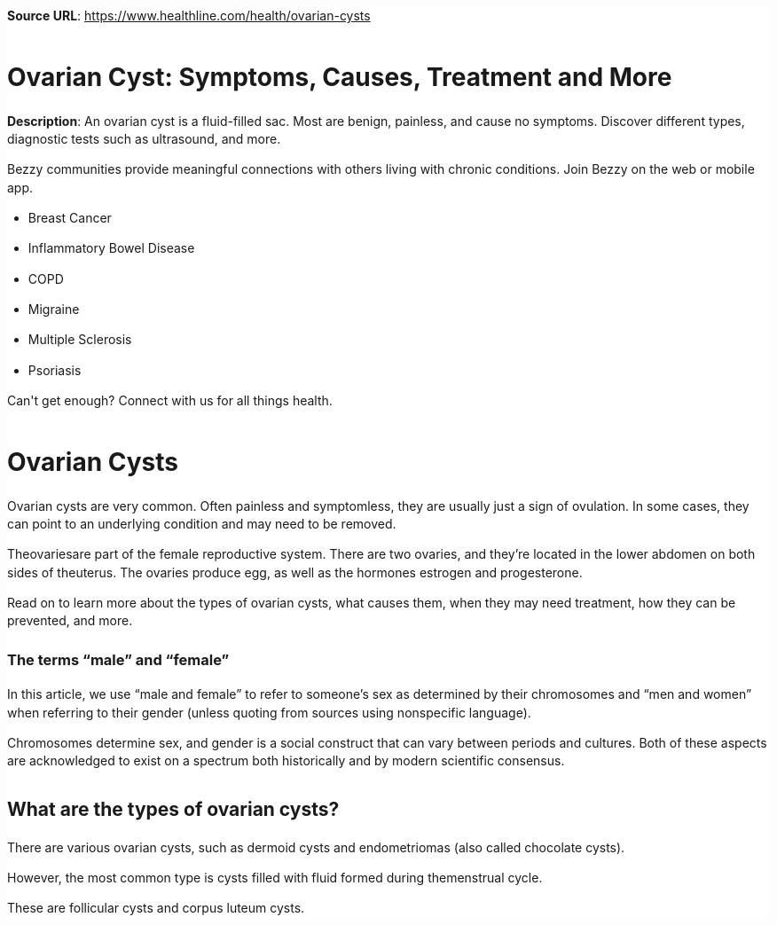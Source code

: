 **Source URL**: https://www.healthline.com/health/ovarian-cysts


# Ovarian Cyst: Symptoms, Causes, Treatment and More

**Description**: An ovarian cyst is a fluid-filled sac. Most are benign, painless, and cause no symptoms. Discover different types, diagnostic tests such as ultrasound, and more.


Bezzy communities provide meaningful connections with others living with chronic conditions. Join Bezzy on the web or mobile app.

* Breast Cancer

* Inflammatory Bowel Disease

* COPD

* Migraine

* Multiple Sclerosis

* Psoriasis

Can't get enough? Connect with us for all things health.

# Ovarian Cysts

Ovarian cysts are very common. Often painless and symptomless, they are usually just a sign of ovulation. In some cases, they can point to an underlying condition and may need to be removed.

Theovariesare part of the female reproductive system. There are two ovaries, and they’re located in the lower abdomen on both sides of theuterus. The ovaries produce egg, as well as the hormones estrogen and progesterone.

Read on to learn more about the types of ovarian cysts, what causes them, when they may need treatment, how they can be prevented, and more.

### The terms “male” and “female”

In this article, we use “male and female” to refer to someone’s sex as determined by their chromosomes and “men and women” when referring to their gender (unless quoting from sources using nonspecific language).

Chromosomes determine sex, and gender is a social construct that can vary between periods and cultures. Both of these aspects are acknowledged to exist on a spectrum both historically and by modern scientific consensus.

## What are the types of ovarian cysts?

There are various ovarian cysts, such as dermoid cysts and endometriomas (also called chocolate cysts).

However, the most common type is cysts filled with fluid formed during themenstrual cycle.

These are follicular cysts and corpus luteum cysts.
